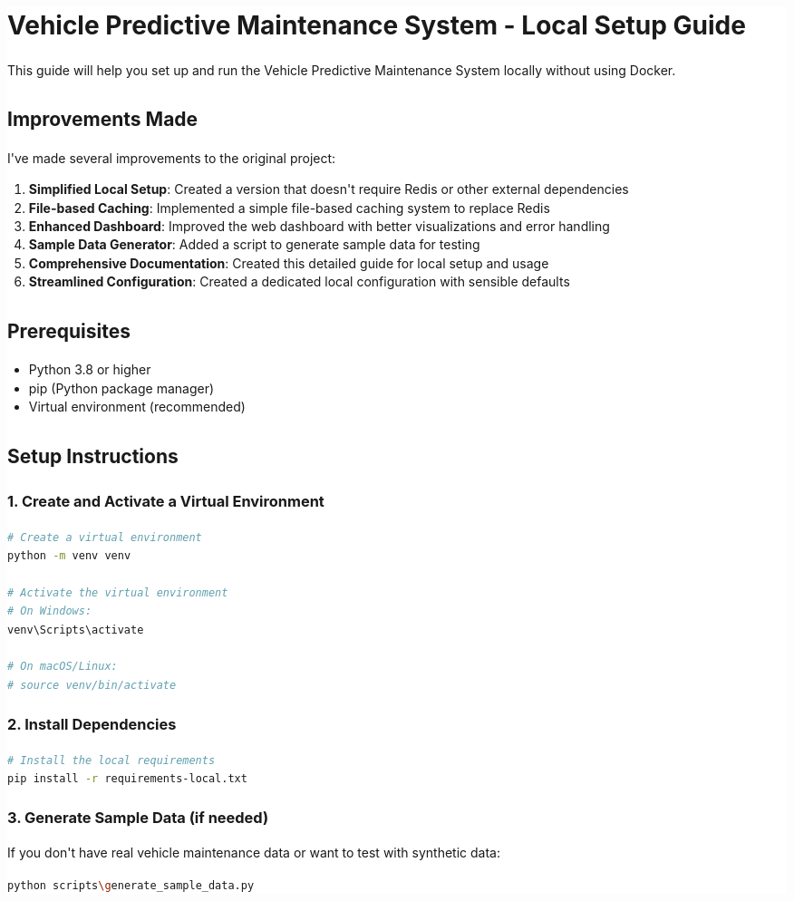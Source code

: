# Vehicle Predictive Maintenance System - Local Setup Guide

This guide will help you set up and run the Vehicle Predictive Maintenance System locally without using Docker.

## Improvements Made

I've made several improvements to the original project:

1. **Simplified Local Setup**: Created a version that doesn't require Redis or other external dependencies
2. **File-based Caching**: Implemented a simple file-based caching system to replace Redis
3. **Enhanced Dashboard**: Improved the web dashboard with better visualizations and error handling
4. **Sample Data Generator**: Added a script to generate sample data for testing
5. **Comprehensive Documentation**: Created this detailed guide for local setup and usage
6. **Streamlined Configuration**: Created a dedicated local configuration with sensible defaults

## Prerequisites

- Python 3.8 or higher
- pip (Python package manager)
- Virtual environment (recommended)

## Setup Instructions

### 1. Create and Activate a Virtual Environment

```bash
# Create a virtual environment
python -m venv venv

# Activate the virtual environment
# On Windows:
venv\Scripts\activate

# On macOS/Linux:
# source venv/bin/activate
```

### 2. Install Dependencies

```bash
# Install the local requirements
pip install -r requirements-local.txt
```

### 3. Generate Sample Data (if needed)

If you don't have real vehicle maintenance data or want to test with synthetic data:

```bash
python scripts\generate_sample_data.py
```
